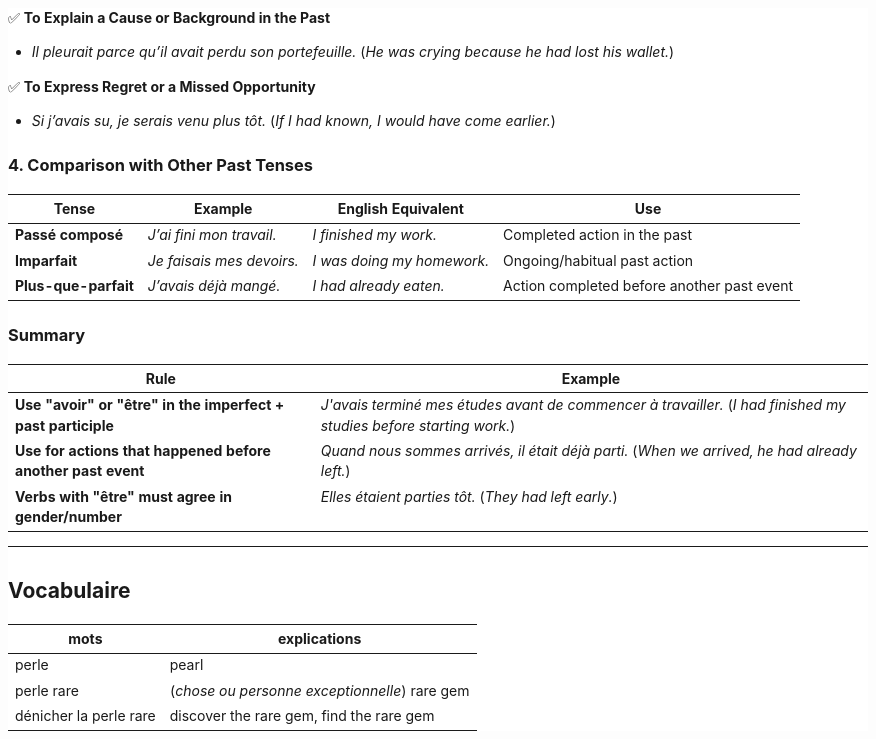 ✅ **To Explain a Cause or Background in the Past**  
- *Il pleurait parce qu’il avait perdu son portefeuille.* (*He was crying because he had lost his wallet.*)  

✅ **To Express Regret or a Missed Opportunity**  
- *Si j’avais su, je serais venu plus tôt.* (*If I had known, I would have come earlier.*)  


### **4. Comparison with Other Past Tenses**  

| **Tense** | **Example** | **English Equivalent** | **Use** |
|-----------|------------|-----------------|------|
| **Passé composé** | *J’ai fini mon travail.* | *I finished my work.* | Completed action in the past |
| **Imparfait** | *Je faisais mes devoirs.* | *I was doing my homework.* | Ongoing/habitual past action |
| **Plus-que-parfait** | *J’avais déjà mangé.* | *I had already eaten.* | Action completed before another past event |


### **Summary**  
| **Rule** | **Example** |
|----------|------------|
| **Use "avoir" or "être" in the imperfect + past participle** | *J'avais terminé mes études avant de commencer à travailler.* (*I had finished my studies before starting work.*) |
| **Use for actions that happened before another past event** | *Quand nous sommes arrivés, il était déjà parti.* (*When we arrived, he had already left.*) |
| **Verbs with "être" must agree in gender/number** | *Elles étaient parties tôt.* (*They had left early.*) |

---

## Vocabulaire

| mots | explications |
| ---- | ---- | 
| perle | pearl |
| perle rare | (*chose ou personne exceptionnelle*) rare gem |
| dénicher la perle rare | discover the rare gem, find the rare gem |